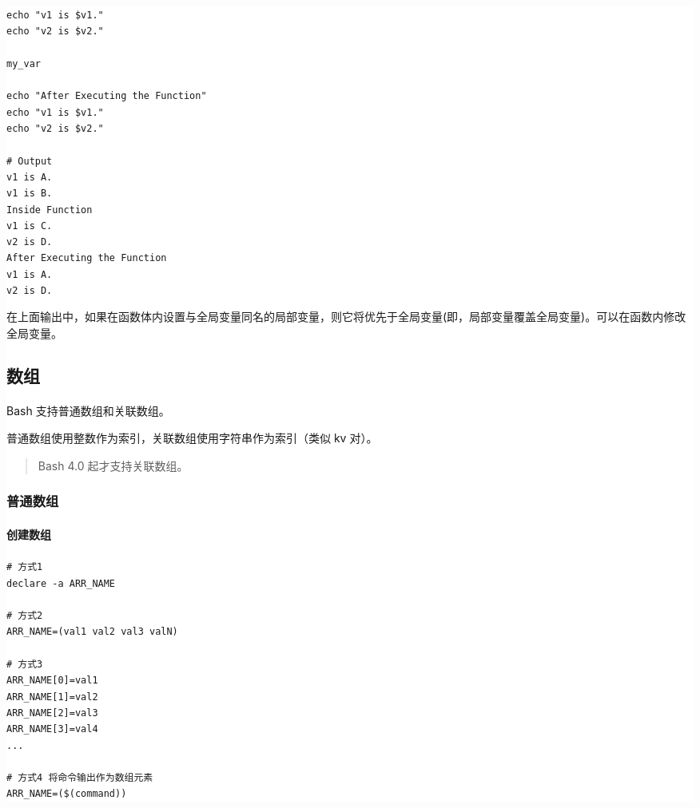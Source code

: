 ```shell
echo "v1 is $v1."  
echo "v2 is $v2."  

my_var  

echo "After Executing the Function"  
echo "v1 is $v1."  
echo "v2 is $v2."

# Output
v1 is A.
v1 is B.
Inside Function
v1 is C.
v2 is D.
After Executing the Function
v1 is A.
v2 is D.
```

在上面输出中，如果在函数体内设置与全局变量同名的局部变量，则它将优先于全局变量(即，局部变量覆盖全局变量)。可以在函数内修改全局变量。



## 数组

Bash 支持普通数组和关联数组。

普通数组使用整数作为索引，关联数组使用字符串作为索引（类似 kv 对）。

> Bash 4.0 起才支持关联数组。

### 普通数组

#### 创建数组

```shell
# 方式1
declare -a ARR_NAME

# 方式2
ARR_NAME=(val1 val2 val3 valN)

# 方式3
ARR_NAME[0]=val1
ARR_NAME[1]=val2
ARR_NAME[2]=val3
ARR_NAME[3]=val4
...

# 方式4 将命令输出作为数组元素
ARR_NAME=($(command))
```

